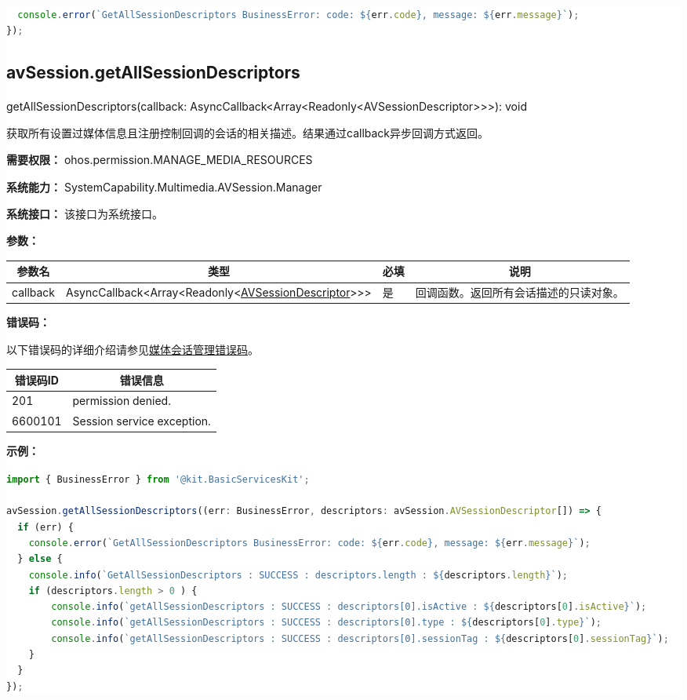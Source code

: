 ```ts
  console.error(`GetAllSessionDescriptors BusinessError: code: ${err.code}, message: ${err.message}`);
});
```

## avSession.getAllSessionDescriptors

getAllSessionDescriptors(callback: AsyncCallback\<Array\<Readonly\<AVSessionDescriptor>>>): void

获取所有设置过媒体信息且注册控制回调的会话的相关描述。结果通过callback异步回调方式返回。

**需要权限：** ohos.permission.MANAGE_MEDIA_RESOURCES

**系统能力：** SystemCapability.Multimedia.AVSession.Manager

**系统接口：** 该接口为系统接口。

**参数：**

| 参数名   | 类型                                                         | 必填 | 说明                                       |
| -------- | ------------------------------------------------------------ | ---- | ------------------------------------------ |
| callback | AsyncCallback<Array<Readonly<[AVSessionDescriptor](#avsessiondescriptor)\>\>\> | 是   | 回调函数。返回所有会话描述的只读对象。 |

**错误码：**

以下错误码的详细介绍请参见[媒体会话管理错误码](errorcode-avsession.md)。

| 错误码ID | 错误信息 |
| -------- | ---------------------------------------- |
| 201 | permission denied. |
| 6600101  |Session service exception. |

**示例：**

```ts
import { BusinessError } from '@kit.BasicServicesKit';

avSession.getAllSessionDescriptors((err: BusinessError, descriptors: avSession.AVSessionDescriptor[]) => {
  if (err) {
    console.error(`GetAllSessionDescriptors BusinessError: code: ${err.code}, message: ${err.message}`);
  } else {
    console.info(`GetAllSessionDescriptors : SUCCESS : descriptors.length : ${descriptors.length}`);
    if (descriptors.length > 0 ) {
        console.info(`getAllSessionDescriptors : SUCCESS : descriptors[0].isActive : ${descriptors[0].isActive}`);
        console.info(`getAllSessionDescriptors : SUCCESS : descriptors[0].type : ${descriptors[0].type}`);
        console.info(`getAllSessionDescriptors : SUCCESS : descriptors[0].sessionTag : ${descriptors[0].sessionTag}`);
    }
  }
});
```
